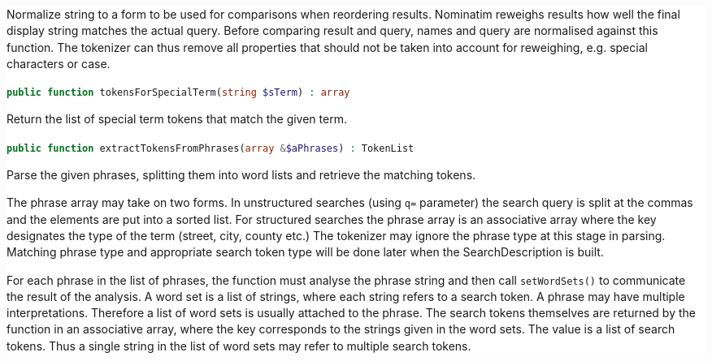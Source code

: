 Normalize string to a form to be used for comparisons when reordering results.
Nominatim reweighs results how well the final display string matches the actual
query. Before comparing result and query, names and query are normalised against
this function. The tokenizer can thus remove all properties that should not be
taken into account for reweighing, e.g. special characters or case.

```php
public function tokensForSpecialTerm(string $sTerm) : array
```

Return the list of special term tokens that match the given term.

```php
public function extractTokensFromPhrases(array &$aPhrases) : TokenList
```

Parse the given phrases, splitting them into word lists and retrieve the
matching tokens.

The phrase array may take on two forms. In unstructured searches (using `q=`
parameter) the search query is split at the commas and the elements are
put into a sorted list. For structured searches the phrase array is an
associative array where the key designates the type of the term (street, city,
county etc.) The tokenizer may ignore the phrase type at this stage in parsing.
Matching phrase type and appropriate search token type will be done later
when the SearchDescription is built.

For each phrase in the list of phrases, the function must analyse the phrase
string and then call `setWordSets()` to communicate the result of the analysis.
A word set is a list of strings, where each string refers to a search token.
A phrase may have multiple interpretations. Therefore a list of word sets is
usually attached to the phrase. The search tokens themselves are returned
by the function in an associative array, where the key corresponds to the
strings given in the word sets. The value is a list of search tokens. Thus
a single string in the list of word sets may refer to multiple search tokens.


